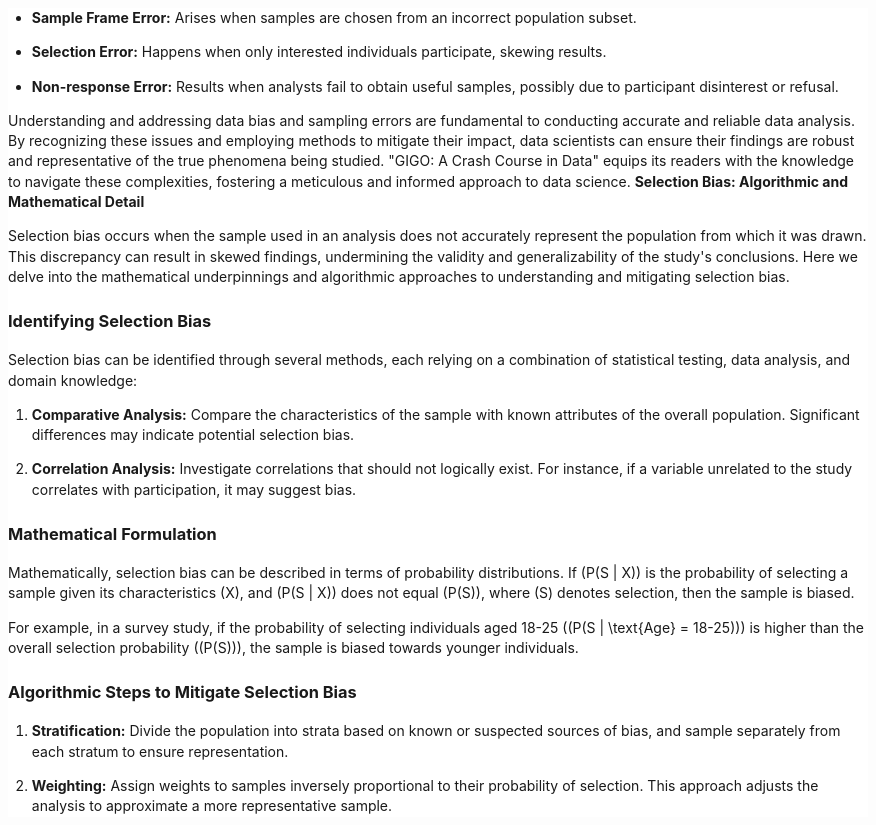 - __Sample Frame Error:__ Arises when samples are chosen from an incorrect population subset.


- __Selection Error:__ Happens when only interested individuals participate, skewing results.


- __Non-response Error:__ Results when analysts fail to obtain useful samples, possibly due to participant disinterest or refusal.


Understanding and addressing data bias and sampling errors are fundamental to conducting accurate and reliable data analysis. By recognizing these issues and employing methods to mitigate their impact, data scientists can ensure their findings are robust and representative of the true phenomena being studied. "GIGO: A Crash Course in Data" equips its readers with the knowledge to navigate these complexities, fostering a meticulous and informed approach to data science.
__Selection Bias: Algorithmic and Mathematical Detail__


Selection bias occurs when the sample used in an analysis does not accurately represent the population from which it was drawn. This discrepancy can result in skewed findings, undermining the validity and generalizability of the study's conclusions. Here we delve into the mathematical underpinnings and algorithmic approaches to understanding and mitigating selection bias.


### Identifying Selection Bias


Selection bias can be identified through several methods, each relying on a combination of statistical testing, data analysis, and domain knowledge:


1. __Comparative Analysis:__ Compare the characteristics of the sample with known attributes of the overall population. Significant differences may indicate potential selection bias.


2. __Correlation Analysis:__ Investigate correlations that should not logically exist. For instance, if a variable unrelated to the study correlates with participation, it may suggest bias.


### Mathematical Formulation


Mathematically, selection bias can be described in terms of probability distributions. If \(P(S | X)\) is the probability of selecting a sample given its characteristics \(X\), and \(P(S | X)\) does not equal \(P(S)\), where \(S\) denotes selection, then the sample is biased.


For example, in a survey study, if the probability of selecting individuals aged 18-25 (\(P(S | \text{Age} = 18-25)\)) is higher than the overall selection probability (\(P(S)\)), the sample is biased towards younger individuals.


### Algorithmic Steps to Mitigate Selection Bias


1. __Stratification:__ Divide the population into strata based on known or suspected sources of bias, and sample separately from each stratum to ensure representation.


2. __Weighting:__ Assign weights to samples inversely proportional to their probability of selection. This approach adjusts the analysis to approximate a more representative sample.
